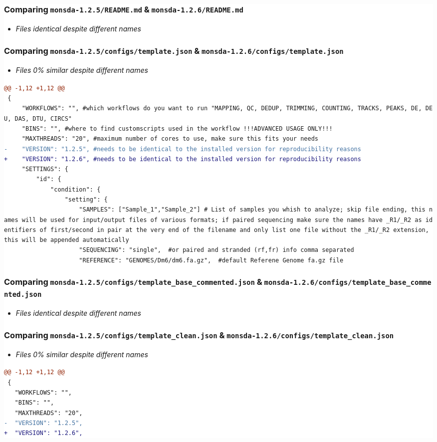 ### Comparing `monsda-1.2.5/README.md` & `monsda-1.2.6/README.md`

 * *Files identical despite different names*

### Comparing `monsda-1.2.5/configs/template.json` & `monsda-1.2.6/configs/template.json`

 * *Files 0% similar despite different names*

```diff
@@ -1,12 +1,12 @@
 {
     "WORKFLOWS": "", #which workflows do you want to run "MAPPING, QC, DEDUP, TRIMMING, COUNTING, TRACKS, PEAKS, DE, DEU, DAS, DTU, CIRCS"
     "BINS": "", #where to find customscripts used in the workflow !!!ADVANCED USAGE ONLY!!!
     "MAXTHREADS": "20", #maximum number of cores to use, make sure this fits your needs
-    "VERSION": "1.2.5", #needs to be identical to the installed version for reproducibility reasons
+    "VERSION": "1.2.6", #needs to be identical to the installed version for reproducibility reasons
     "SETTINGS": {
         "id": {
             "condition": {
                 "setting": {
                     "SAMPLES": ["Sample_1","Sample_2"] # List of samples you whish to analyze; skip file ending, this names will be used for input/output files of various formats; if paired sequencing make sure the names have _R1/_R2 as identifiers of first/second in pair at the very end of the filename and only list one file without the _R1/_R2 extension, this will be appended automatically
                     "SEQUENCING": "single",  #or paired and stranded (rf,fr) info comma separated
                     "REFERENCE": "GENOMES/Dm6/dm6.fa.gz",  #default Referene Genome fa.gz file
```

### Comparing `monsda-1.2.5/configs/template_base_commented.json` & `monsda-1.2.6/configs/template_base_commented.json`

 * *Files identical despite different names*

### Comparing `monsda-1.2.5/configs/template_clean.json` & `monsda-1.2.6/configs/template_clean.json`

 * *Files 0% similar despite different names*

```diff
@@ -1,12 +1,12 @@
 {
   "WORKFLOWS": "",
   "BINS": "",
   "MAXTHREADS": "20",
-  "VERSION": "1.2.5",
+  "VERSION": "1.2.6",
